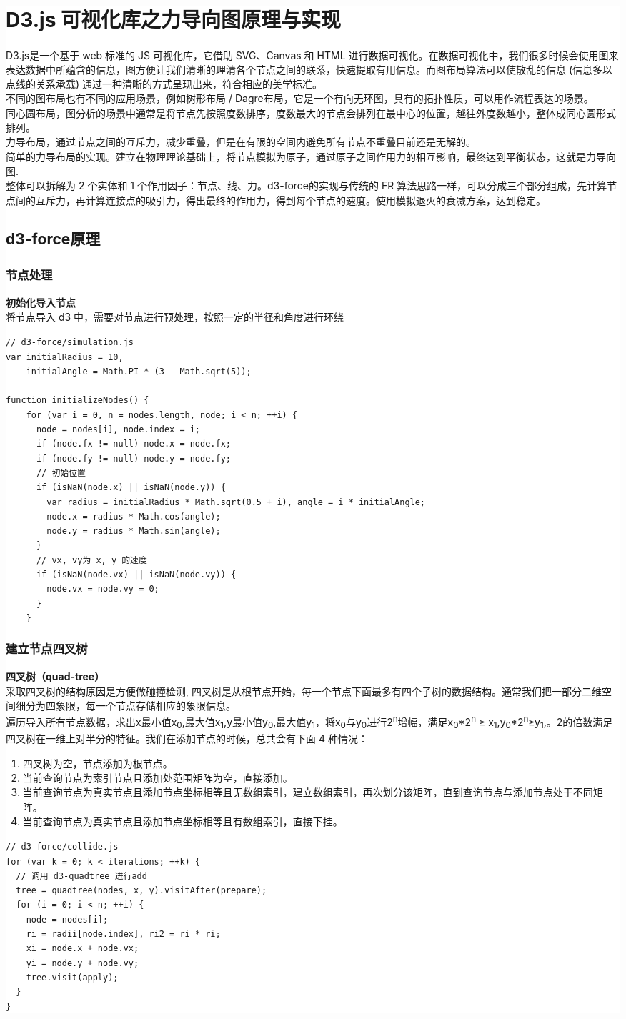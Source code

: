 # D3.js 可视化库之力导向图原理与实现
D3.js是一个基于 web 标准的 JS 可视化库，它借助 SVG、Canvas 和 HTML 进行数据可视化。在数据可视化中，我们很多时候会使用图来表达数据中所蕴含的信息，图方便让我们清晰的理清各个节点之间的联系，快速提取有用信息。而图布局算法可以使散乱的信息 (信息多以点线的关系承载) 通过一种清晰的方式呈现出来，符合相应的美学标准。  
不同的图布局也有不同的应用场景，例如树形布局 / Dagre布局，它是一个有向无环图，具有的拓扑性质，可以用作流程表达的场景。  
同心圆布局，图分析的场景中通常是将节点先按照度数排序，度数最大的节点会排列在最中心的位置，越往外度数越小，整体成同心圆形式排列。  
力导布局，通过节点之间的互斥力，减少重叠，但是在有限的空间内避免所有节点不重叠目前还是无解的。  
简单的力导布局的实现。建立在物理理论基础上，将节点模拟为原子，通过原子之间作用力的相互影响，最终达到平衡状态，这就是力导向图.  
整体可以拆解为 2 个实体和 1 个作用因子：节点、线、力。d3-force的实现与传统的 FR 算法思路一样，可以分成三个部分组成，先计算节点间的互斥力，再计算连接点的吸引力，得出最终的作用力，得到每个节点的速度。使用模拟退火的衰减方案，达到稳定。  
## d3-force原理
### 节点处理
**初始化导入节点**  
将节点导入 d3 中，需要对节点进行预处理，按照一定的半径和角度进行环绕  
``` 
// d3-force/simulation.js
var initialRadius = 10,
    initialAngle = Math.PI * (3 - Math.sqrt(5));

function initializeNodes() {
    for (var i = 0, n = nodes.length, node; i < n; ++i) {
      node = nodes[i], node.index = i;
      if (node.fx != null) node.x = node.fx;
      if (node.fy != null) node.y = node.fy;
      // 初始位置
      if (isNaN(node.x) || isNaN(node.y)) {
        var radius = initialRadius * Math.sqrt(0.5 + i), angle = i * initialAngle;
        node.x = radius * Math.cos(angle);
        node.y = radius * Math.sin(angle);
      }
      // vx, vy为 x, y 的速度
      if (isNaN(node.vx) || isNaN(node.vy)) {
        node.vx = node.vy = 0;
      }
    }
```
### 建立节点四叉树
**四叉树（quad-tree）**  
采取四叉树的结构原因是方便做碰撞检测, 四叉树是从根节点开始，每一个节点下面最多有四个子树的数据结构。通常我们把一部分二维空间细分为四象限，每一个节点存储相应的象限信息。  
遍历导入所有节点数据，求出x最小值x<sub>0</sub>,最大值x<sub>1</sub>,y最小值y<sub>0</sub>,最大值y<sub>1</sub>，将x<sub>0</sub>与y<sub>0</sub>进行2<sup>n</sup>增幅，满足x<sub>0</sub>*2<sup>n</sup> ≥ x<sub>1</sub>,y<sub>0</sub>*2<sup>n</sup>≥y<sub>1</sub>,。2的倍数满足四叉树在一维上对半分的特征。我们在添加节点的时候，总共会有下面 4 种情况：  
1. 四叉树为空，节点添加为根节点。
2. 当前查询节点为索引节点且添加处范围矩阵为空，直接添加。
3. 当前查询节点为真实节点且添加节点坐标相等且无数组索引，建立数组索引，再次划分该矩阵，直到查询节点与添加节点处于不同矩阵。
4. 当前查询节点为真实节点且添加节点坐标相等且有数组索引，直接下挂。  

``` 
// d3-force/collide.js
for (var k = 0; k < iterations; ++k) {
  // 调用 d3-quadtree 进行add
  tree = quadtree(nodes, x, y).visitAfter(prepare);
  for (i = 0; i < n; ++i) {
    node = nodes[i];
    ri = radii[node.index], ri2 = ri * ri;
    xi = node.x + node.vx;
    yi = node.y + node.vy;
    tree.visit(apply);
  }
}

```